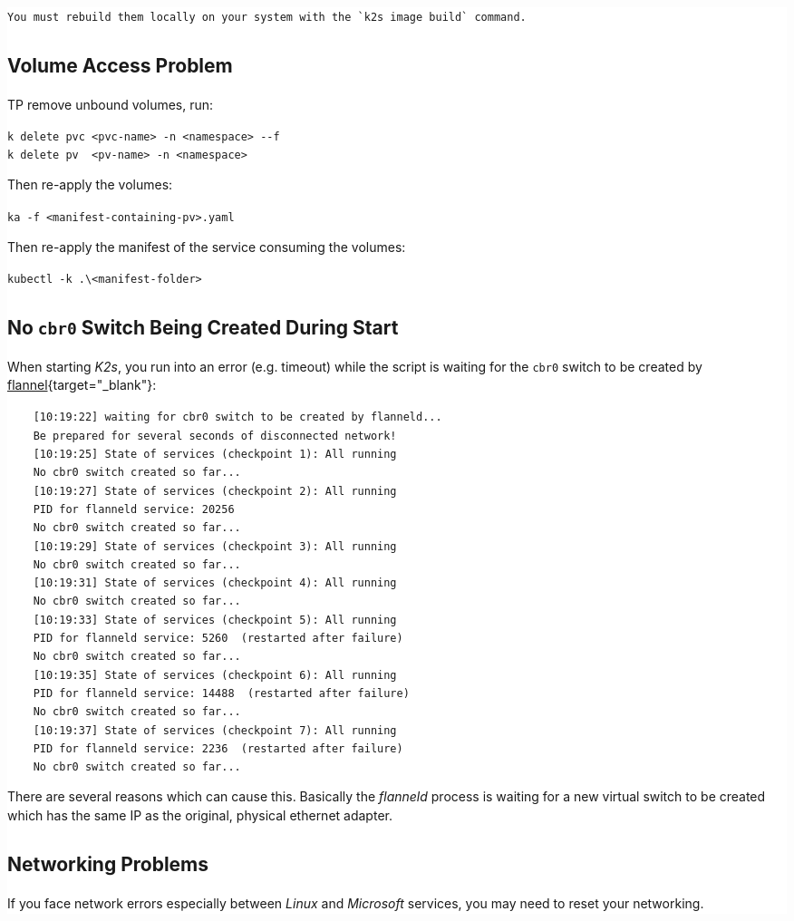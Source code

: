     You must rebuild them locally on your system with the `k2s image build` command.

## Volume Access Problem
TP remove unbound volumes, run:
```console
k delete pvc <pvc-name> -n <namespace> --f
k delete pv  <pv-name> -n <namespace>
```

Then re-apply the volumes:
```console
ka -f <manifest-containing-pv>.yaml
```

Then re-apply the manifest of the service consuming the volumes:
```console
kubectl -k .\<manifest-folder>
```

## No `cbr0` Switch Being Created During Start
When starting *K2s*, you run into an error (e.g. timeout) while the script is waiting for the `cbr0` switch to be created by [flannel](https://github.com/flannel-io/flannel){target="_blank"}:

```title="Example Output"
    [10:19:22] waiting for cbr0 switch to be created by flanneld...
    Be prepared for several seconds of disconnected network!
    [10:19:25] State of services (checkpoint 1): All running
    No cbr0 switch created so far...
    [10:19:27] State of services (checkpoint 2): All running
    PID for flanneld service: 20256
    No cbr0 switch created so far...
    [10:19:29] State of services (checkpoint 3): All running
    No cbr0 switch created so far...
    [10:19:31] State of services (checkpoint 4): All running
    No cbr0 switch created so far...
    [10:19:33] State of services (checkpoint 5): All running
    PID for flanneld service: 5260  (restarted after failure)
    No cbr0 switch created so far...
    [10:19:35] State of services (checkpoint 6): All running
    PID for flanneld service: 14488  (restarted after failure)
    No cbr0 switch created so far...
    [10:19:37] State of services (checkpoint 7): All running
    PID for flanneld service: 2236  (restarted after failure)
    No cbr0 switch created so far...
```

There are several reasons which can cause this. Basically the *flanneld* process is waiting for a new virtual switch to be created which has the same IP as the original, physical ethernet adapter. 

## Networking Problems
If you face network errors especially between *Linux* and *Microsoft* services, you may need to reset your networking.
